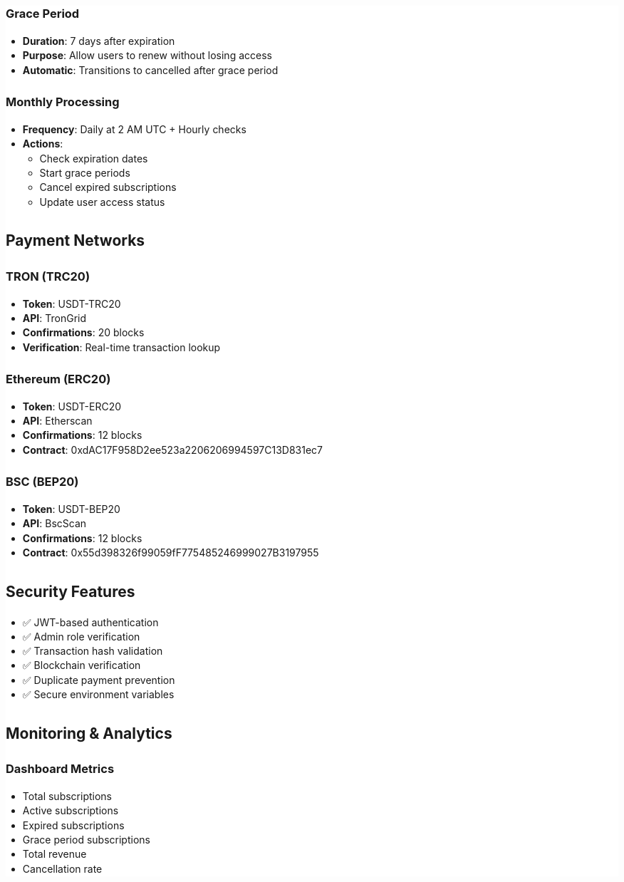 ### Grace Period
- **Duration**: 7 days after expiration
- **Purpose**: Allow users to renew without losing access
- **Automatic**: Transitions to cancelled after grace period

### Monthly Processing
- **Frequency**: Daily at 2 AM UTC + Hourly checks
- **Actions**:
  - Check expiration dates
  - Start grace periods
  - Cancel expired subscriptions
  - Update user access status

## Payment Networks

### TRON (TRC20)
- **Token**: USDT-TRC20
- **API**: TronGrid
- **Confirmations**: 20 blocks
- **Verification**: Real-time transaction lookup

### Ethereum (ERC20)
- **Token**: USDT-ERC20
- **API**: Etherscan
- **Confirmations**: 12 blocks
- **Contract**: 0xdAC17F958D2ee523a2206206994597C13D831ec7

### BSC (BEP20)
- **Token**: USDT-BEP20
- **API**: BscScan
- **Confirmations**: 12 blocks
- **Contract**: 0x55d398326f99059fF775485246999027B3197955

## Security Features

- ✅ JWT-based authentication
- ✅ Admin role verification
- ✅ Transaction hash validation
- ✅ Blockchain verification
- ✅ Duplicate payment prevention
- ✅ Secure environment variables

## Monitoring & Analytics

### Dashboard Metrics
- Total subscriptions
- Active subscriptions
- Expired subscriptions
- Grace period subscriptions
- Total revenue
- Cancellation rate
